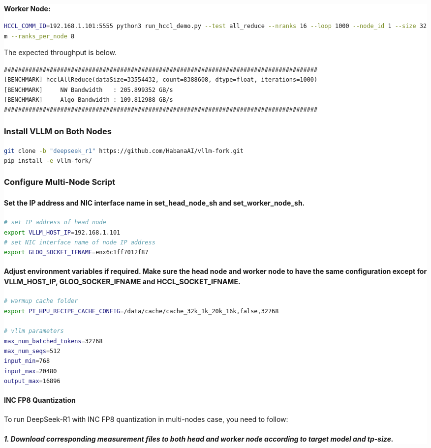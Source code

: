 **Worker Node:**
```bash
HCCL_COMM_ID=192.168.1.101:5555 python3 run_hccl_demo.py --test all_reduce --nranks 16 --loop 1000 --node_id 1 --size 32m --ranks_per_node 8
```

The expected throughput is below. 
```
#########################################################################################
[BENCHMARK] hcclAllReduce(dataSize=33554432, count=8388608, dtype=float, iterations=1000)
[BENCHMARK]     NW Bandwidth   : 205.899352 GB/s
[BENCHMARK]     Algo Bandwidth : 109.812988 GB/s
#########################################################################################
```


### Install VLLM on Both Nodes
```bash
git clone -b "deepseek_r1" https://github.com/HabanaAI/vllm-fork.git
pip install -e vllm-fork/
```

### Configure Multi-Node Script
#### Set the IP address and NIC interface name in set_head_node_sh and set_worker_node_sh. 
```bash
# set IP address of head node
export VLLM_HOST_IP=192.168.1.101
# set NIC interface name of node IP address
export GLOO_SOCKET_IFNAME=enx6c1ff7012f87
```

#### Adjust environment variables if required. Make sure the head node and worker node to have the same configuration except for VLLM_HOST_IP, GLOO_SOCKER_IFNAME and HCCL_SOCKET_IFNAME. 
```bash
# warmup cache folder
export PT_HPU_RECIPE_CACHE_CONFIG=/data/cache/cache_32k_1k_20k_16k,false,32768

# vllm parameters
max_num_batched_tokens=32768
max_num_seqs=512
input_min=768
input_max=20480
output_max=16896
```

#### INC FP8 Quantization

To run DeepSeek-R1 with INC FP8 quantization in multi-nodes case, you need to follow:

##### 1. Download corresponding measurement files to both head and worker node according to target model and tp-size.
